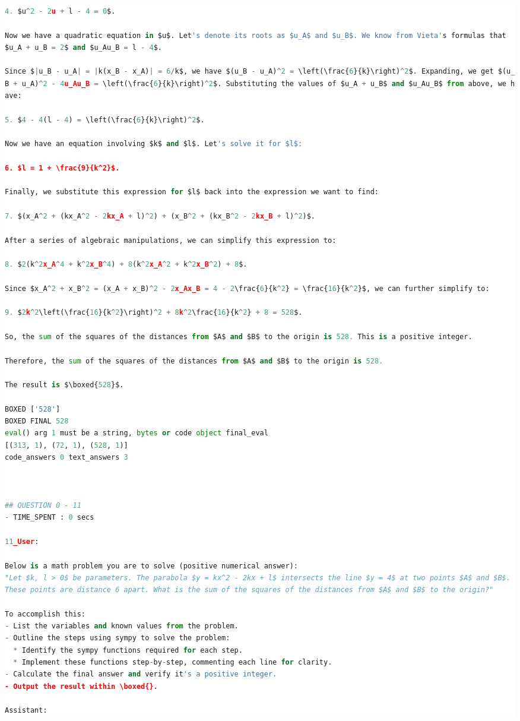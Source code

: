 ```python
4. $u^2 - 2u + l - 4 = 0$.

Now we have a quadratic equation in $u$. Let's denote its roots as $u_A$ and $u_B$. We know from Vieta's formulas that $u_A + u_B = 2$ and $u_Au_B = l - 4$. 

Since $|u_B - u_A| = |k(x_B - x_A)| = 6/k$, we have $(u_B - u_A)^2 = \left(\frac{6}{k}\right)^2$. Expanding, we get $(u_B + u_A)^2 - 4u_Au_B = \left(\frac{6}{k}\right)^2$. Substituting the values of $u_A + u_B$ and $u_Au_B$ from above, we have:

5. $4 - 4(l - 4) = \left(\frac{6}{k}\right)^2$.

Now we have an equation involving $k$ and $l$. Let's solve it for $l$:

6. $l = 1 + \frac{9}{k^2}$.

Finally, we substitute this expression for $l$ back into the expression we want to find:

7. $(x_A^2 + (kx_A^2 - 2kx_A + l)^2) + (x_B^2 + (kx_B^2 - 2kx_B + l)^2)$.

After a series of algebraic manipulations, we can simplify this expression to:

8. $2(k^2x_A^4 + k^2x_B^4) + 8(k^2x_A^2 + k^2x_B^2) + 8$.

Since $x_A^2 + x_B^2 = (x_A + x_B)^2 - 2x_Ax_B = 4 - 2\frac{6}{k^2} = \frac{16}{k^2}$, we can further simplify to:

9. $2k^2\left(\frac{16}{k^2}\right)^2 + 8k^2\frac{16}{k^2} + 8 = 528$.

So, the sum of the squares of the distances from $A$ and $B$ to the origin is 528. This is a positive integer.

Therefore, the sum of the squares of the distances from $A$ and $B$ to the origin is 528.

The result is $\boxed{528}$.

BOXED ['528']
BOXED FINAL 528
eval() arg 1 must be a string, bytes or code object final_eval
[(313, 1), (72, 1), (528, 1)]
code_answers 0 text_answers 3



## QUESTION 0 - 11 
- TIME_SPENT : 0 secs

11_User:

Below is a math problem you are to solve (positive numerical answer):
"Let $k, l > 0$ be parameters. The parabola $y = kx^2 - 2kx + l$ intersects the line $y = 4$ at two points $A$ and $B$. These points are distance 6 apart. What is the sum of the squares of the distances from $A$ and $B$ to the origin?"

To accomplish this:
- List the variables and known values from the problem.
- Outline the steps using sympy to solve the problem:
  * Identify the sympy functions required for each step.
  * Implement these functions step-by-step, commenting each line for clarity.
- Calculate the final answer and verify it's a positive integer.
- Output the result within \boxed{}.

Assistant:

```
